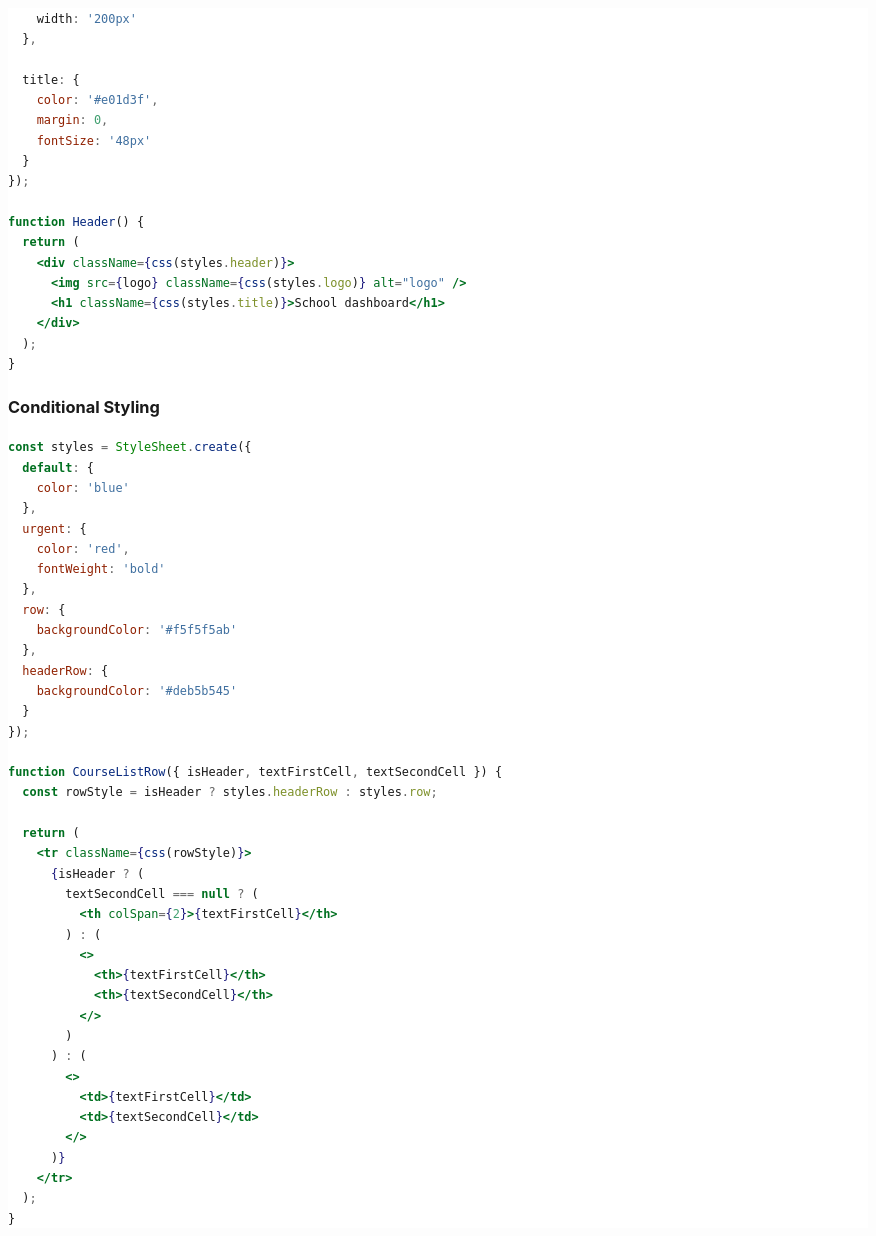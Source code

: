 ```jsx
    width: '200px'
  },
  
  title: {
    color: '#e01d3f',
    margin: 0,
    fontSize: '48px'
  }
});

function Header() {
  return (
    <div className={css(styles.header)}>
      <img src={logo} className={css(styles.logo)} alt="logo" />
      <h1 className={css(styles.title)}>School dashboard</h1>
    </div>
  );
}
```

### Conditional Styling
```jsx
const styles = StyleSheet.create({
  default: {
    color: 'blue'
  },
  urgent: {
    color: 'red',
    fontWeight: 'bold'
  },
  row: {
    backgroundColor: '#f5f5f5ab'
  },
  headerRow: {
    backgroundColor: '#deb5b545'
  }
});

function CourseListRow({ isHeader, textFirstCell, textSecondCell }) {
  const rowStyle = isHeader ? styles.headerRow : styles.row;
  
  return (
    <tr className={css(rowStyle)}>
      {isHeader ? (
        textSecondCell === null ? (
          <th colSpan={2}>{textFirstCell}</th>
        ) : (
          <>
            <th>{textFirstCell}</th>
            <th>{textSecondCell}</th>
          </>
        )
      ) : (
        <>
          <td>{textFirstCell}</td>
          <td>{textSecondCell}</td>
        </>
      )}
    </tr>
  );
}
```
